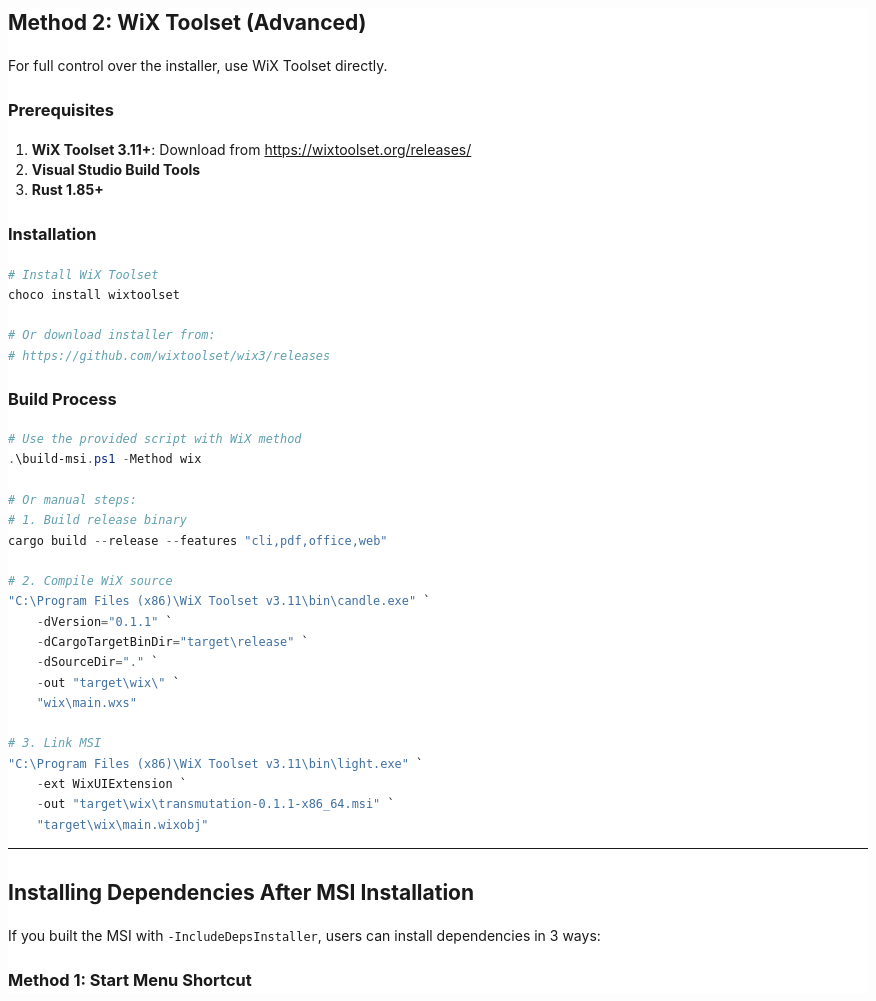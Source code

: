 ## Method 2: WiX Toolset (Advanced)

For full control over the installer, use WiX Toolset directly.

### Prerequisites

1. **WiX Toolset 3.11+**: Download from https://wixtoolset.org/releases/
2. **Visual Studio Build Tools**
3. **Rust 1.85+**

### Installation

```powershell
# Install WiX Toolset
choco install wixtoolset

# Or download installer from:
# https://github.com/wixtoolset/wix3/releases
```

### Build Process

```powershell
# Use the provided script with WiX method
.\build-msi.ps1 -Method wix

# Or manual steps:
# 1. Build release binary
cargo build --release --features "cli,pdf,office,web"

# 2. Compile WiX source
"C:\Program Files (x86)\WiX Toolset v3.11\bin\candle.exe" `
    -dVersion="0.1.1" `
    -dCargoTargetBinDir="target\release" `
    -dSourceDir="." `
    -out "target\wix\" `
    "wix\main.wxs"

# 3. Link MSI
"C:\Program Files (x86)\WiX Toolset v3.11\bin\light.exe" `
    -ext WixUIExtension `
    -out "target\wix\transmutation-0.1.1-x86_64.msi" `
    "target\wix\main.wixobj"
```

---

## Installing Dependencies After MSI Installation

If you built the MSI with `-IncludeDepsInstaller`, users can install dependencies in 3 ways:

### Method 1: Start Menu Shortcut
